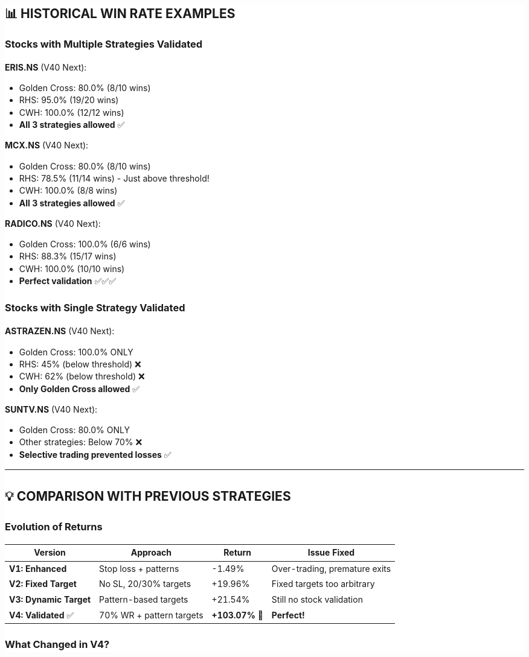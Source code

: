 
## 📊 **HISTORICAL WIN RATE EXAMPLES**

### **Stocks with Multiple Strategies Validated**

**ERIS.NS** (V40 Next):
- Golden Cross: 80.0% (8/10 wins)
- RHS: 95.0% (19/20 wins)
- CWH: 100.0% (12/12 wins)
- **All 3 strategies allowed** ✅

**MCX.NS** (V40 Next):
- Golden Cross: 80.0% (8/10 wins)
- RHS: 78.5% (11/14 wins) - Just above threshold!
- CWH: 100.0% (8/8 wins)
- **All 3 strategies allowed** ✅

**RADICO.NS** (V40 Next):
- Golden Cross: 100.0% (6/6 wins)
- RHS: 88.3% (15/17 wins)
- CWH: 100.0% (10/10 wins)
- **Perfect validation** ✅✅✅

### **Stocks with Single Strategy Validated**

**ASTRAZEN.NS** (V40 Next):
- Golden Cross: 100.0% ONLY
- RHS: 45% (below threshold) ❌
- CWH: 62% (below threshold) ❌
- **Only Golden Cross allowed** ✅

**SUNTV.NS** (V40 Next):
- Golden Cross: 80.0% ONLY
- Other strategies: Below 70% ❌
- **Selective trading prevented losses** ✅

---

## 💡 **COMPARISON WITH PREVIOUS STRATEGIES**

### **Evolution of Returns**

| Version | Approach | Return | Issue Fixed |
|---------|----------|--------|-------------|
| **V1: Enhanced** | Stop loss + patterns | -1.49% | Over-trading, premature exits |
| **V2: Fixed Target** | No SL, 20/30% targets | +19.96% | Fixed targets too arbitrary |
| **V3: Dynamic Target** | Pattern-based targets | +21.54% | Still no stock validation |
| **V4: Validated** ✅ | 70% WR + pattern targets | **+103.07%** 🚀 | **Perfect!** |

### **What Changed in V4?**
